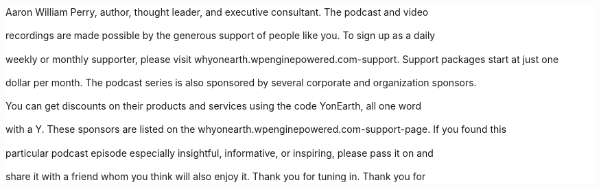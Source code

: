 Aaron William Perry, author, thought leader, and executive consultant. The podcast and video

recordings are made possible by the generous support of people like you. To sign up as a daily

weekly or monthly supporter, please visit whyonearth.wpenginepowered.com-support. Support packages start at just one

dollar per month. The podcast series is also sponsored by several corporate and organization sponsors.

You can get discounts on their products and services using the code YonEarth, all one word

with a Y. These sponsors are listed on the whyonearth.wpenginepowered.com-support-page. If you found this

particular podcast episode especially insightful, informative, or inspiring, please pass it on and

share it with a friend whom you think will also enjoy it. Thank you for tuning in. Thank you for

